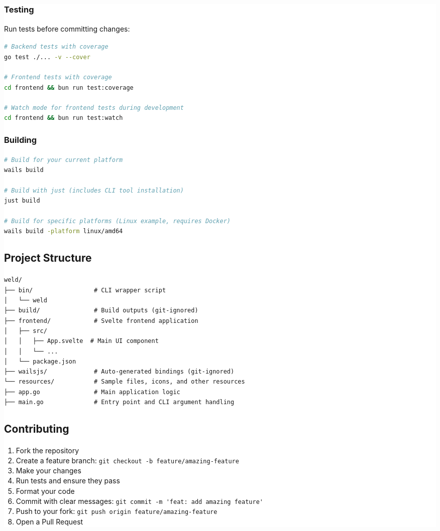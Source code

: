 ### Testing

Run tests before committing changes:

```bash
# Backend tests with coverage
go test ./... -v --cover

# Frontend tests with coverage
cd frontend && bun run test:coverage

# Watch mode for frontend tests during development
cd frontend && bun run test:watch
```

### Building

```bash
# Build for your current platform
wails build

# Build with just (includes CLI tool installation)
just build

# Build for specific platforms (Linux example, requires Docker)
wails build -platform linux/amd64
```

## Project Structure

```
weld/
├── bin/                 # CLI wrapper script
│   └── weld
├── build/               # Build outputs (git-ignored)
├── frontend/            # Svelte frontend application
│   ├── src/
│   │   ├── App.svelte  # Main UI component
│   │   └── ...
│   └── package.json
├── wailsjs/             # Auto-generated bindings (git-ignored)
└── resources/           # Sample files, icons, and other resources
├── app.go               # Main application logic
├── main.go              # Entry point and CLI argument handling
```

## Contributing

1. Fork the repository
2. Create a feature branch: `git checkout -b feature/amazing-feature`
3. Make your changes
4. Run tests and ensure they pass
5. Format your code
6. Commit with clear messages: `git commit -m 'feat: add amazing feature'`
7. Push to your fork: `git push origin feature/amazing-feature`
8. Open a Pull Request
